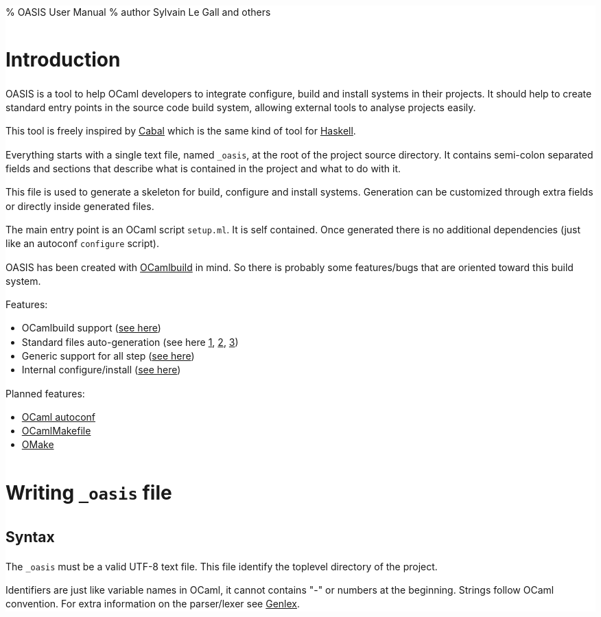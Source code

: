 % OASIS User Manual 
% author Sylvain Le Gall and others

Introduction
============

OASIS is a tool to help OCaml developers to integrate configure, build and
install systems in their projects. It should help to create standard entry
points in the source code build system, allowing external tools to analyse
projects easily.

This tool is freely inspired by [Cabal][] which is the same kind of tool for
[Haskell][].

  [Cabal]: http://www.haskell.org/cabal
  [Haskell]: http://www.haskell.org

Everything starts with a single text file, named `_oasis`, at the root of the
project source directory. It contains semi-colon separated fields and sections
that describe what is contained in the project and what to do with it.

This file is used to generate a skeleton for build, configure and install
systems. Generation can be customized through extra fields or directly inside
generated files.

The main entry point is an OCaml script `setup.ml`. It is self contained. Once
generated there is no additional dependencies (just like an autoconf
`configure` script).

OASIS has been created with [OCamlbuild][] in mind. So there is probably some
features/bugs that are oriented toward this build system.
 
  [OCamlbuild]: http://brion.inria.fr/gallium/index.php/Ocamlbuild

Features:

 * OCamlbuild support ([see here](#plugin-ocamlbuild))
 * Standard files auto-generation (see here [1](#plugin-devfiles),
   [2](#plugin-meta), [3](#plugin-stdfiles))
 * Generic support for all step ([see here](#plugin-custom))
 * Internal configure/install ([see here](#plugin-internal))

Planned features:

 * [OCaml autoconf](http://ocaml-autoconf.forge.ocamlcore.org)
 * [OCamlMakefile](http://ocaml.info/home/ocaml_sources.html)
 * [OMake](http://omake.metaprl.org)

Writing `_oasis` file
=====================

Syntax
------

The `_oasis` must be a valid UTF-8 text file. This file identify the toplevel
directory of the project.

Identifiers are just like variable names in OCaml, it cannot contains "-" or
numbers at the beginning. Strings follow OCaml convention. For extra
information on the parser/lexer see [Genlex][].

 [Genlex]: http://caml.inria.fr/pub/docs/manual-ocaml/libref/Genlex.html


 [DEP-5]: http://dep.debian.net/deps/dep5/
 [Buffer.add\_substitute]: http://caml.inria.fr/pub/docs/manual-ocaml/libref/Buffer.html#VALadd_substitute